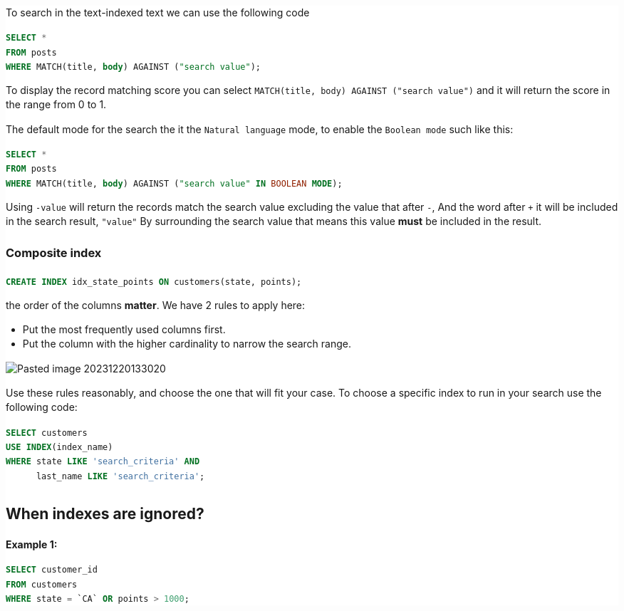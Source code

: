 To search in the text-indexed text we can use the following code

```sql
SELECT *
FROM posts
WHERE MATCH(title, body) AGAINST ("search value");
```

To display the record matching score you can select `MATCH(title, body) AGAINST ("search value")` and it will return the score in the range from 0 to 1.

The default mode for the search the it the `Natural language` mode, to enable the `Boolean mode` such like this:

```sql
SELECT *
FROM posts
WHERE MATCH(title, body) AGAINST ("search value" IN BOOLEAN MODE);
```

Using `-value` will return the records match the search value excluding the value that after `-`, And the word after `+` it will be included in the search result, `"value"`
By surrounding the search value that means this value **must** be included in the result.


### Composite index

```sql
CREATE INDEX idx_state_points ON customers(state, points);
```

the order of the columns **matter**. We have 2 rules to apply here:
- Put the most frequently used columns first.
- Put the column with the higher cardinality to narrow the search range.

![Pasted image 20231220133020](https://github.com/0xGhazy/0xGhazy/assets/60070427/38411dd6-4f60-4d5a-b532-054d8ac46dba)

Use these rules reasonably, and choose the one that will fit your case. To choose a specific index to run in your search use the following code:

```sql
SELECT customers
USE INDEX(index_name)
WHERE state LIKE 'search_criteria' AND
	  last_name LIKE 'search_criteria';
```


## When indexes are ignored?

**Example 1:**

```sql
SELECT customer_id
FROM customers
WHERE state = `CA` OR points > 1000;
```
